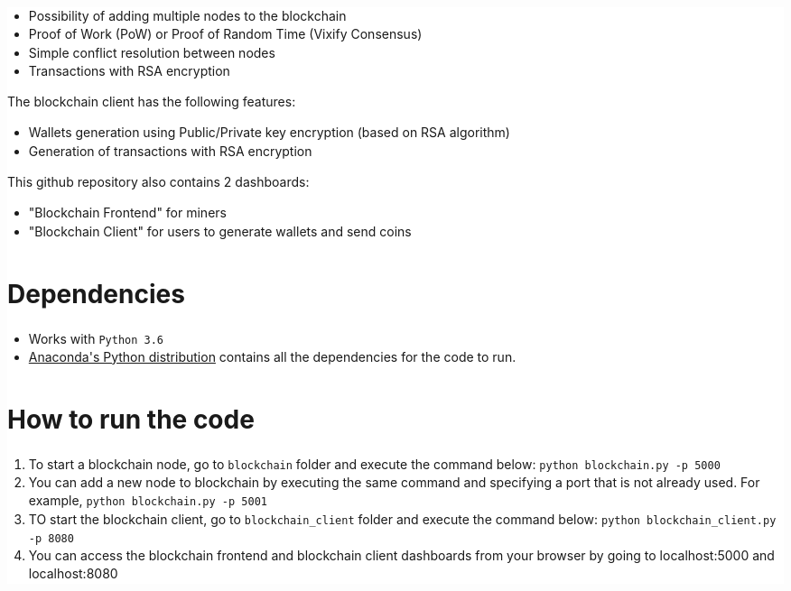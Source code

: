 - Possibility of adding multiple nodes to the blockchain
- Proof of Work (PoW) or Proof of Random Time (Vixify Consensus)
- Simple conflict resolution between nodes
- Transactions with RSA encryption

The blockchain client has the following features:

- Wallets generation using Public/Private key encryption (based on RSA algorithm)
- Generation of transactions with RSA encryption

This github repository also contains 2 dashboards:

- "Blockchain Frontend" for miners
- "Blockchain Client" for users to generate wallets and send coins

# Dependencies

- Works with ```Python 3.6```
- [Anaconda's Python distribution](https://www.continuum.io/downloads) contains all the dependencies for the code to run.

# How to run the code

1. To start a blockchain node, go to ```blockchain``` folder and execute the command below:
```python blockchain.py -p 5000```
2. You can add a new node to blockchain by executing the same command and specifying a port that is not already used. For example, ```python blockchain.py -p 5001```
3. TO start the blockchain client, go to ```blockchain_client``` folder and execute the command below:
```python blockchain_client.py -p 8080```
4. You can access the blockchain frontend and blockchain client dashboards from your browser by going to localhost:5000 and localhost:8080
